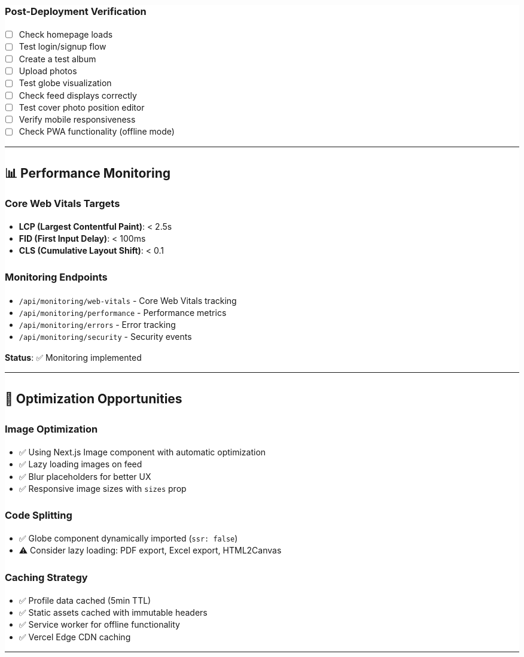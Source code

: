 ### Post-Deployment Verification
- [ ] Check homepage loads
- [ ] Test login/signup flow
- [ ] Create a test album
- [ ] Upload photos
- [ ] Test globe visualization
- [ ] Check feed displays correctly
- [ ] Test cover photo position editor
- [ ] Verify mobile responsiveness
- [ ] Check PWA functionality (offline mode)

---

## 📊 Performance Monitoring

### Core Web Vitals Targets
- **LCP (Largest Contentful Paint)**: < 2.5s
- **FID (First Input Delay)**: < 100ms
- **CLS (Cumulative Layout Shift)**: < 0.1

### Monitoring Endpoints
- `/api/monitoring/web-vitals` - Core Web Vitals tracking
- `/api/monitoring/performance` - Performance metrics
- `/api/monitoring/errors` - Error tracking
- `/api/monitoring/security` - Security events

**Status**: ✅ Monitoring implemented

---

## 🔧 Optimization Opportunities

### Image Optimization
- ✅ Using Next.js Image component with automatic optimization
- ✅ Lazy loading images on feed
- ✅ Blur placeholders for better UX
- ✅ Responsive image sizes with `sizes` prop

### Code Splitting
- ✅ Globe component dynamically imported (`ssr: false`)
- ⚠️ Consider lazy loading: PDF export, Excel export, HTML2Canvas

### Caching Strategy
- ✅ Profile data cached (5min TTL)
- ✅ Static assets cached with immutable headers
- ✅ Service worker for offline functionality
- ✅ Vercel Edge CDN caching

---
